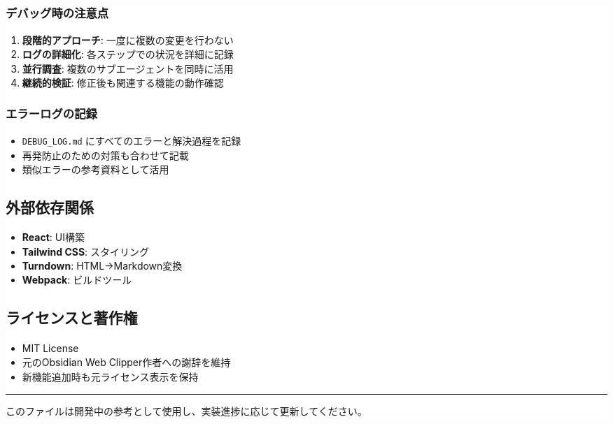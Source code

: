 ### デバッグ時の注意点
1. **段階的アプローチ**: 一度に複数の変更を行わない
2. **ログの詳細化**: 各ステップでの状況を詳細に記録
3. **並行調査**: 複数のサブエージェントを同時に活用
4. **継続的検証**: 修正後も関連する機能の動作確認

### エラーログの記録
- `DEBUG_LOG.md` にすべてのエラーと解決過程を記録
- 再発防止のための対策も合わせて記載
- 類似エラーの参考資料として活用

## 外部依存関係

- **React**: UI構築
- **Tailwind CSS**: スタイリング  
- **Turndown**: HTML→Markdown変換
- **Webpack**: ビルドツール

## ライセンスと著作権

- MIT License
- 元のObsidian Web Clipper作者への謝辞を維持
- 新機能追加時も元ライセンス表示を保持

---

このファイルは開発中の参考として使用し、実装進捗に応じて更新してください。
